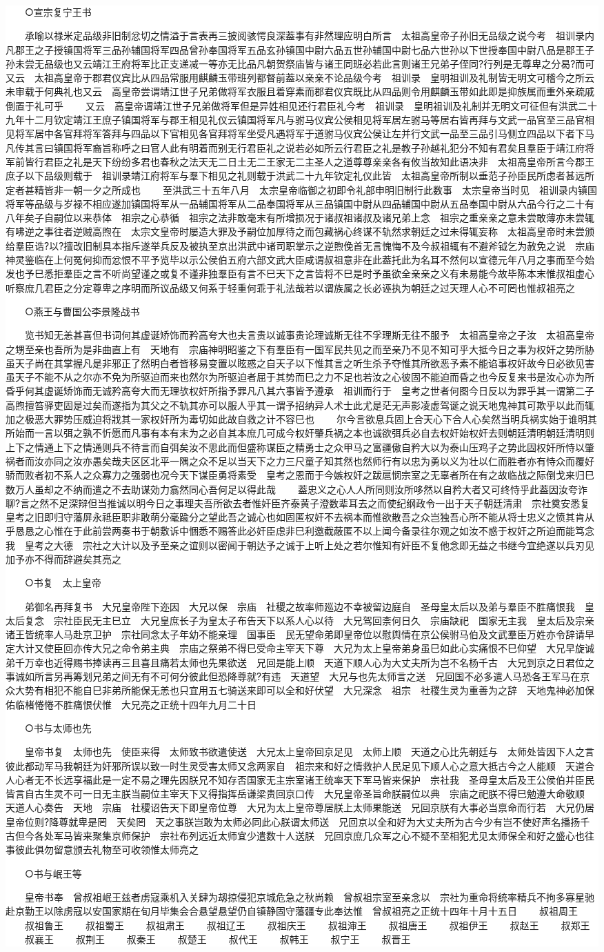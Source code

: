 　　○宣宗复宁王书 

　　承喻以禄米定品级非旧制忿切之情溢于言表再三披阅骇愕良深葢事有非然理应明白所言　太祖高皇帝子孙旧无品级之说今考　祖训录内凡郡王之子授镇国将军三品孙辅国将军四品曾孙奉国将军五品玄孙镇国中尉六品五世孙辅国中尉七品六世孙以下世授奉国中尉八品是郡王子孙未尝无品级也又云靖江王府将军比正支递减一等亦无比品凡朝贺祭庙皆与诸王同班必若此言则诸王兄弟子侄同?行列是无尊卑之分曷?而可又云　太祖高皇帝于郡君仪宾比从四品常服用麒麟玉带班列都督前葢以亲亲不论品级今考　祖训录　皇明祖训及礼制皆无明文可稽今之所云未审载于何典礼也又云　高皇帝尝谓靖江世子兄弟做将军衣服且着穿素而郡君仪宾既比从四品则令用麒麟玉带如此即是抑族属而重外亲疏戚倒置于礼可乎 
　　又云　高皇帝谓靖江世子兄弟做将军但是异姓相见还行君臣礼今考　祖训录　皇明祖训及礼制并无明文可征但有洪武二十九年十二月钦定靖江王庶子镇国将军与郡王相见礼仪云镇国将军凡与驸马仪宾公侯相见将军居左驸马等居右皆再拜与文武一品官至三品官相见将军居中各官拜将军答拜与四品以下官相见各官拜将军坐受凡遇将军于道驸马仪宾公侯让左并行文武一品至三品引马侧立四品以下者下马凡传其言曰镇国将军裔旨称呼之曰官人此有明着而别无行君臣礼之说若必如所云行君臣之礼是教子孙越礼犯分不知有君矣且羣臣于靖江府将军前皆行君臣之礼是天下纷纷多君也春秋之法天无二日土无二王家无二主圣人之道尊尊亲亲各有攸当故知此语决非　太祖高皇帝所言今郡王庶子以下品级则载于　祖训录靖江府将军与羣下相见之礼则载于洪武二十九年钦定礼仪此皆　太祖高皇帝所制以垂范子孙臣民所虑者甚远所定者甚精皆非一朝一夕之所成也 
　　至洪武三十五年八月　太宗皇帝临御之初即令礼部申明旧制行此数事　太宗皇帝当时见　祖训录内镇国将军等品级与岁禄不相应遂加镇国将军从一品辅国将军从二品奉国将军从三品镇国中尉从四品辅国中尉从五品奉国中尉从六品今行之二十有八年矣子自嗣位以来恭体　祖宗之心恭循　祖宗之法非敢毫末有所增损况于诸叔祖诸叔及诸兄弟上念　祖宗之重亲亲之意未尝敢薄亦未尝辄有咈逆之事往者逆贼高煦在　太宗文皇帝时屡造大罪及予嗣位加厚待之而包藏祸心终谋不轨然求朝廷之过未得辄妄称　太祖高皇帝时未尝颁给羣臣诰?以?擅改旧制具本指斥遂举兵反及被执至京出洪武中诸司职掌示之逆煦俛首无言愧悔不及今叔祖辄有不避斧钺乞为赦免之说　宗庙神灵鉴临在上何冤何抑而忿恨不平予览毕以示公侯伯五府六部文武大臣咸谓叔祖意非在此葢托此为名耳不然何以宣德元年八月之事而至今始发也予巳悉拒羣臣之言不听尚望谨之或复不谨非独羣臣有言不巳天下之言皆将不巳是时予虽欲全亲亲之义有未易能今故毕陈本末惟叔祖虚心听察庶几君臣之分定尊卑之序明而所议品级又何系于轻重何乖于礼法哉若以谓族属之长必诬执为朝廷之过天理人心不可罔也惟叔祖亮之 

　　○燕王与曹国公李景隆战书 

　　览书知无恙甚喜但书词何其虚诞矫饰而矜高夸大也夫言贵以诚事贵论理诚斯无往不孚理斯无往不服予　太祖高皇帝之子汝　太祖高皇帝之甥至亲也吾所为是非曲直上有　天地有　宗庙神明昭鉴之下有羣臣有一国军民共见之而至亲乃不见不知可乎大抵今日之事为权奸之势所胁虽天子尚在其掌握凡是非邪正了然明白者皆移易变置以眩惑之自天子以下惟其言之听生杀予夺惟其所欲恶予素不能谄事权奸故今日必欲见害虽天子不能不从之尔亦不免为所驱迫而来也然尔为所驱迫者屈于其势而巳之力不足也若汝之心彼固不能迫而昏之也今反复来书是汝心亦为所昏乎何其虚诞矫饰而无诚矜高夸大而无理欤权奸所指予罪凡八其六事皆予遵承　祖训而行于　皇考之世者何图今日反以为罪乎其一谓第二子高煦擅笞驿吏固是过矣而遂指为其父之不轨其亦可以服人乎其一谓予招纳异人术士此尤是茫无声影凌虚驾诞之说天地鬼神其可欺乎以此而辄加之极恶大罪势压威迫将戕其一家权奸所为毒切如此故自救之计不容巳也 
　　尔今言欲息兵固上合天心下合人心矣然当明兵祸实始于谁明其所始而一言以弭之孰不忻愿而凡事有本有末为之必自其本庶几可成今权奸肇兵祸之本也诚欲弭兵必自去权奸始权奸去则朝廷清明朝廷清明则上下之情通上下之情通则兵不待言而自弭矣汝不思此而但盛称谋臣之精勇士之众甲马之富疆傲自矜大以为泰山压鸡子之势此固权奸所恃以肇祸者而汝亦同之汝亦愚矣哉夫区区北平一隅之众不足以当天下之力三尺童子知其然也然师行有以忠为勇以义为壮以仁而胜者亦有恃众而覆好骄而败者初不系人之众寡力之强弱也况今天下谋臣勇将素受　皇考之恩而于今嫉权奸之跋扈悯宗室之无辜者所在有之故临战之际倒戈来归巳数万人虽却之不纳而遣之不去助谋効力翕然同心吾何足以得此哉 
　　葢忠义之心人人所同则汝所哆然以自矜大者又可终恃乎此葢因汝夸诈聊?言之然不足深辩但当推诚以明今日之事理夫吾所欲去者惟奸臣齐泰黄子澄数辈耳去之而使纪纲政令一出于天子朝廷清肃　宗社奠安悉复　皇考之旧即归守藩屏永祗臣职非敢萌分毫踰分之望此吾之诚心也如固匿权奸不去祸本而惟欲散吾之众岂独吾心所不能从将士忠义之愤其肯从乎恳恳之心惟在于此前尝两奏书于朝敷诉中悃悉不赐答此必奸臣虑非巳利邀截蔽匿不以上闻今备录往尔观之如汝不惑于权奸之所迫而能笃念我　皇考之大德　宗社之大计以及予至亲之谊则以密闻于朝达予之诚于上听上处之若尔惟知有奸臣不复他念即无益之书继今宜绝遂以兵刃见加予亦不得而辞避矣其亮之 

　　○书复　太上皇帝 

　　弟御名再拜复书　大兄皇帝陛下迩因　大兄以保　宗庙　社稷之故率师廵边不幸被留边庭自　圣母皇太后以及弟与羣臣不胜痛恨我　皇太后复念　宗社臣民无主巳立　大兄皇庶长子为皇太子布告天下以系人心以待　大兄驾回柰何日久　宗庙缺祀　国家无主我　皇太后及宗亲诸王皆统率人马赴京卫护　宗社同念太子年幼不能亲理　国事臣　民无望命弟即皇帝位以慰舆情在京公侯驸马伯及文武羣臣万姓亦令辞请早定大计又使臣回亦传大兄之命令弟主典　宗庙之祭弟不得巳受命主宰天下尊　大兄为太上皇帝弟身虽巳如此心实痛恨不巳仰望　大兄早旋诚弟千万幸也近得赐书捧读再三且喜且痛若太师也先果欲送　兄回是能上顺　天道下顺人心为大丈夫所为岂不名杨千古　大兄到京之日君位之事诚如所言另再筹划兄弟之间无有不可何分彼此但恐降尊就?有违　天道望　大兄与也先太师言之送　兄回国不必多遣人马恐各王军马在京众大势有相犯不能自巳非弟所能保无恙也只宜用五七骑送来即可以全和好伏望　大兄深念　祖宗　社稷生灵为重善为之辞　天地鬼神必加保佑临楮惓惓不胜痛恨伏惟　大兄亮之正统十四年九月二十日 

　　○书与太师也先 

　　皇帝书复　太师也先　使臣来得　太师致书欲遣使送　大兄太上皇帝回京足见　太师上顺　天道之心比先朝廷与　太师处皆因下人之言彼此都动军马我朝廷为奸邪所误以致一时生灵受害太师又念两家自　祖宗来和好之情救护人民足见下顺人心之意大抵古今之人能顺　天道合人心者无不长远享福此是一定不易之理先因朕兄不知存否国家无主宗室诸王统率天下军马皆来保护　宗社我　圣母皇太后及王公侯伯并臣民皆言自古生灵不可一日无主朕当嗣位主宰天下又得指挥岳谦梁贵回京口传　大兄皇帝圣旨命朕嗣位以典　宗庙之祀朕不得巳勉遵大命敬顺　天道人心奏告　天地　宗庙　社稷诏告天下即皇帝位尊　大兄为太上皇帝尊居朕上太师果能送　兄回京朕有大事必当禀命而行若　大兄仍居皇帝位则?降尊就卑是罔　天矣罔　天之事朕岂敢为太师必同此心朕谓太师送　兄回京以全和好为大丈夫所为古今少有岂不使好声名播扬千古但今各处军马皆来聚集京师保护　宗社布列远近太师宜少遣数十人送朕　兄回京庶几众军之心不疑不至相犯尤见太师保全和好之盛心也往事彼此俱勿留意颁去礼物至可收领惟太师亮之 

　　○书与岷王等 

　　皇帝书奉　曾叔祖岷王兹者虏寇乘机入关肆为刼掠侵犯京城危急之秋尚赖　曾叔祖宗室至亲念以　宗社为重命将统率精兵不拘多寡星驰赴京勤王以除虏寇以安国家期在旬月毕集会合悬望悬望仍自镇静固守藩疆专此奉达惟　曾叔祖亮之正统十四年十月十五日 
　　叔祖周王 
　　叔祖鲁王 
　　叔祖蜀王 
　　叔祖肃王 
　　叔祖辽王 
　　叔祖庆王 
　　叔祖渖王 
　　叔祖唐王 
　　叔祖伊王 
　　叔赵王 
　　叔郑王 
　　叔襄王 
　　叔荆王 
　　叔秦王 
　　叔楚王 
　　叔代王 
　　叔韩王 
　　叔宁王 
　　叔晋王 